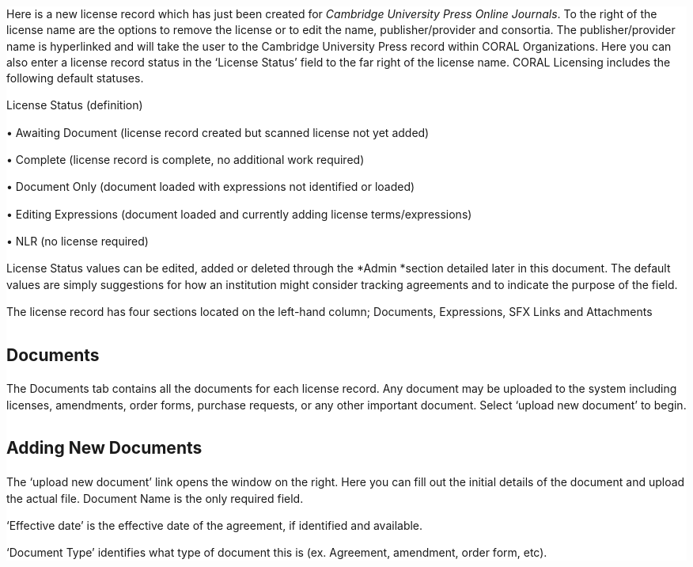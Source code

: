  

 

 

 

 

 

Here is a new license record which has just been created for *Cambridge University Press Online Journals*.  To the right of the license name are the options to remove the license or to edit the name, publisher/provider and consortia. The publisher/provider name is hyperlinked and will take the user to the Cambridge University Press record within CORAL Organizations. Here you can also enter a license record status in the ‘License Status’ field to the far right of the license name. CORAL Licensing includes the following default statuses.

 

License Status (definition)

•     Awaiting Document (license record created but scanned license not yet added)

•     Complete (license record is complete, no additional work required)

•     Document Only (document loaded with expressions not identified or loaded)

•     Editing Expressions (document loaded and currently adding license terms/expressions)

•     NLR  (no license required)

 

License Status values can be edited, added or deleted through the *Admin *section detailed later in this document. The default values are simply suggestions for how an institution might consider tracking agreements and to indicate the purpose of the field.

 

The license record has four sections located on the left-hand column; Documents, Expressions, SFX Links and Attachments

 

 

## **Documents**

The Documents tab contains all the documents for each license record. Any document may be uploaded to the system including licenses, amendments, order forms, purchase requests, or any other important document.  Select ‘upload new document’ to begin.

## **Adding New Documents**

The ‘upload new document’ link opens the window on the right.  Here you can fill out the initial details of the document and upload the actual file. Document Name is the only required field.

 

‘Effective date’ is the effective date of the agreement, if identified and available.

 

‘Document Type’ identifies what type of document this is (ex. Agreement, amendment, order form, etc).
